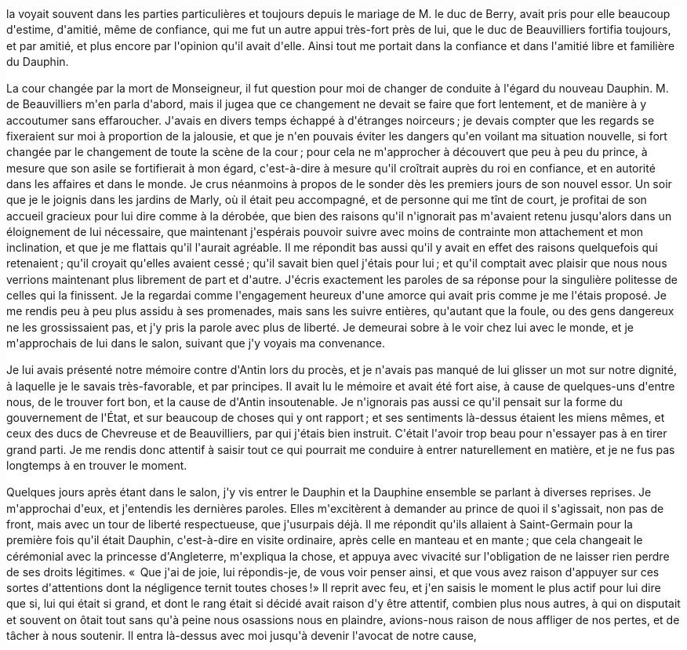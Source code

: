 la voyait souvent dans les parties particulières et toujours depuis le mariage
de M. le duc de Berry, avait pris pour elle beaucoup d'estime, d'amitié, même
de confiance, qui me fut un autre appui très-fort près de lui, que le duc de
Beauvilliers fortifia toujours, et par amitié, et plus encore par l'opinion
qu'il avait d'elle. Ainsi tout me portait dans la confiance et dans l'amitié
libre et familière du Dauphin.

La cour changée par la mort de Monseigneur, il fut question pour moi de
changer de conduite à l'égard du nouveau Dauphin. M. de Beauvilliers m'en
parla d'abord, mais il jugea que ce changement ne devait se faire que fort
lentement, et de manière à y accoutumer sans effaroucher. J'avais en divers
temps échappé à d'étranges noirceurs ; je devais compter que les regards se
fixeraient sur moi à proportion de la jalousie, et que je n'en pouvais éviter
les dangers qu'en voilant ma situation nouvelle, si fort changée par le
changement de toute la scène de la cour ; pour cela ne m'approcher à découvert
que peu à peu du prince, à mesure que son asile se fortifierait à mon égard,
c'est-à-dire à mesure qu'il croîtrait auprès du roi en confiance, et en
autorité dans les affaires et dans le monde. Je crus néanmoins à propos de le
sonder dès les premiers jours de son nouvel essor. Un soir que je le joignis
dans les jardins de Marly, où il était peu accompagné, et de personne qui me
tînt de court, je profitai de son accueil gracieux pour lui dire comme à la
dérobée, que bien des raisons qu'il n'ignorait pas m'avaient retenu
jusqu'alors dans un éloignement de lui nécessaire, que maintenant j'espérais
pouvoir suivre avec moins de contrainte mon attachement et mon inclination, et
que je me flattais qu'il l'aurait agréable. Il me répondit bas aussi qu'il y
avait en effet des raisons quelquefois qui retenaient ; qu'il croyait qu'elles
avaient cessé ; qu'il savait bien quel j'étais pour lui ; et qu'il comptait avec
plaisir que nous nous verrions maintenant plus librement de part et d'autre.
J'écris exactement les paroles de sa réponse pour la singulière politesse de
celles qui la finissent. Je la regardai comme l'engagement heureux d'une
amorce qui avait pris comme je me l'étais proposé. Je me rendis peu à peu plus
assidu à ses promenades, mais sans les suivre entières, qu'autant que la
foule, ou des gens dangereux ne les grossissaient pas, et j'y pris la parole
avec plus de liberté. Je demeurai sobre à le voir chez lui avec le monde, et
je m'approchais de lui dans le salon, suivant que j'y voyais ma convenance.

Je lui avais présenté notre mémoire contre d'Antin lors du procès, et je
n'avais pas manqué de lui glisser un mot sur notre dignité, à laquelle je le
savais très-favorable, et par principes. II avait lu le mémoire et avait été
fort aise, à cause de quelques-uns d'entre nous, de le trouver fort bon, et la
cause de d'Antin insoutenable. Je n'ignorais pas aussi ce qu'il pensait sur la
forme du gouvernement de l'État, et sur beaucoup de choses qui y ont rapport ;
et ses sentiments là-dessus étaient les miens mêmes, et ceux des ducs de
Chevreuse et de Beauvilliers, par qui j'étais bien instruit. C'était l'avoir
trop beau pour n'essayer pas à en tirer grand parti. Je me rendis donc
attentif à saisir tout ce qui pourrait me conduire à entrer naturellement en
matière, et je ne fus pas longtemps à en trouver le moment.

Quelques jours après étant dans le salon, j'y vis entrer le Dauphin et la
Dauphine ensemble se parlant à diverses reprises. Je m'approchai d'eux, et
j'entendis les dernières paroles. Elles m'excitèrent à demander au prince de
quoi il s'agissait, non pas de front, mais avec un tour de liberté
respectueuse, que j'usurpais déjà. Il me répondit qu'ils allaient à
Saint-Germain pour la première fois qu'il était Dauphin, c'est-à-dire en
visite ordinaire, après celle en manteau et en mante ; que cela changeait le
cérémonial avec la princesse d'Angleterre, m'expliqua la chose, et appuya avec
vivacité sur l'obligation de ne laisser rien perdre de ses droits légitimes. « 
Que j'ai de joie, lui répondis-je, de vous voir penser ainsi, et que vous avez
raison d'appuyer sur ces sortes d'attentions dont la négligence ternit toutes
choses !» Il reprit avec feu, et j'en saisis le moment le plus actif pour lui
dire que si, lui qui était si grand, et dont le rang était si décidé avait
raison d'y être attentif, combien plus nous autres, à qui on disputait et
souvent on ôtait tout sans qu'à peine nous osassions nous en plaindre,
avions-nous raison de nous affliger de nos pertes, et de tâcher à nous
soutenir. Il entra là-dessus avec moi jusqu'à devenir l'avocat de notre cause,